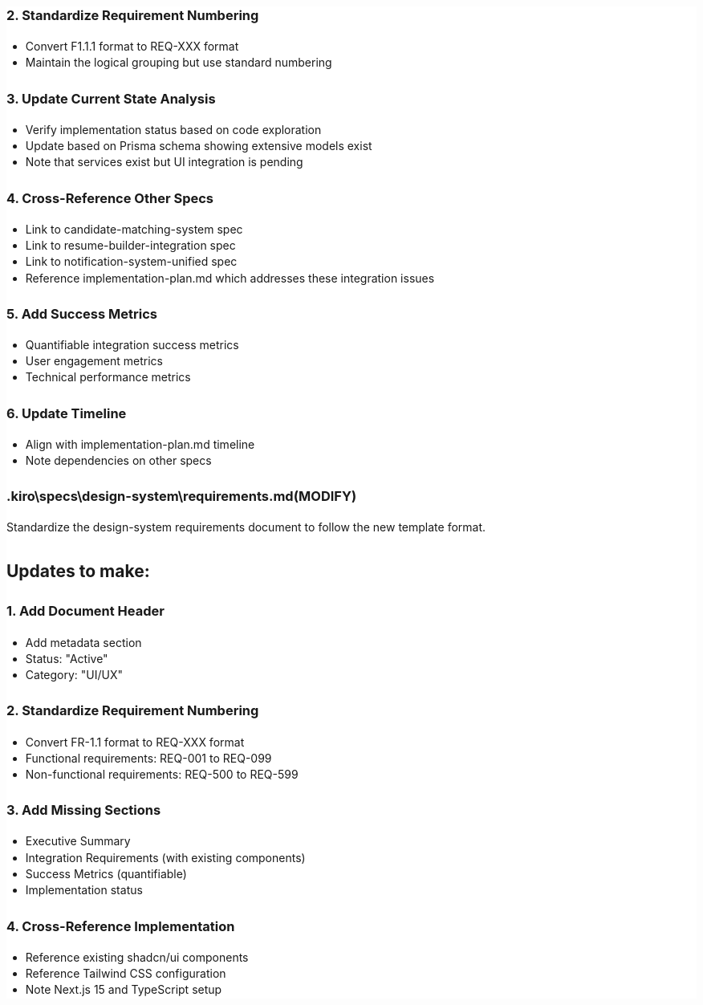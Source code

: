 ### 2. Standardize Requirement Numbering
- Convert F1.1.1 format to REQ-XXX format
- Maintain the logical grouping but use standard numbering

### 3. Update Current State Analysis
- Verify implementation status based on code exploration
- Update based on Prisma schema showing extensive models exist
- Note that services exist but UI integration is pending

### 4. Cross-Reference Other Specs
- Link to candidate-matching-system spec
- Link to resume-builder-integration spec
- Link to notification-system-unified spec
- Reference implementation-plan.md which addresses these integration issues

### 5. Add Success Metrics
- Quantifiable integration success metrics
- User engagement metrics
- Technical performance metrics

### 6. Update Timeline
- Align with implementation-plan.md timeline
- Note dependencies on other specs

### .kiro\specs\design-system\requirements.md(MODIFY)

Standardize the design-system requirements document to follow the new template format.

## Updates to make:

### 1. Add Document Header
- Add metadata section
- Status: "Active"
- Category: "UI/UX"

### 2. Standardize Requirement Numbering
- Convert FR-1.1 format to REQ-XXX format
- Functional requirements: REQ-001 to REQ-099
- Non-functional requirements: REQ-500 to REQ-599

### 3. Add Missing Sections
- Executive Summary
- Integration Requirements (with existing components)
- Success Metrics (quantifiable)
- Implementation status

### 4. Cross-Reference Implementation
- Reference existing shadcn/ui components
- Reference Tailwind CSS configuration
- Note Next.js 15 and TypeScript setup
